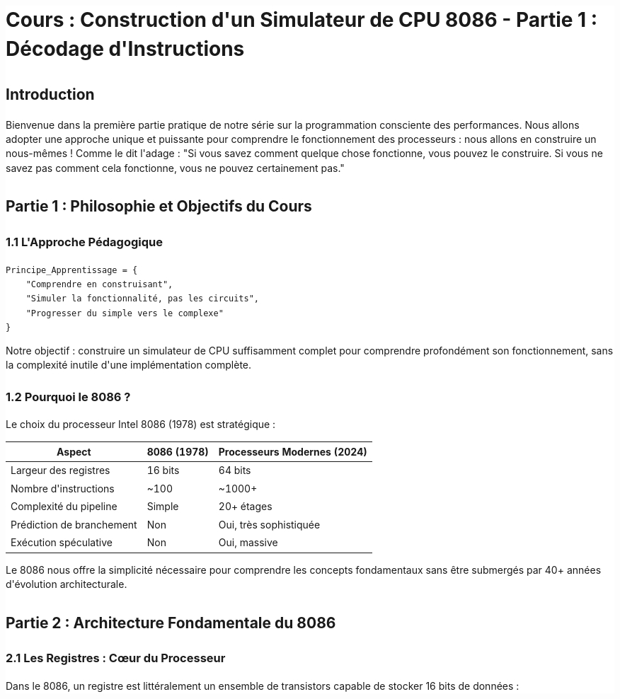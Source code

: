 # Cours : Construction d'un Simulateur de CPU 8086 - Partie 1 : Décodage d'Instructions

## Introduction

Bienvenue dans la première partie pratique de notre série sur la programmation consciente des performances. Nous allons adopter une approche unique et puissante pour comprendre le fonctionnement des processeurs : nous allons en construire un nous-mêmes ! Comme le dit l'adage : "Si vous savez comment quelque chose fonctionne, vous pouvez le construire. Si vous ne savez pas comment cela fonctionne, vous ne pouvez certainement pas."

## Partie 1 : Philosophie et Objectifs du Cours

### 1.1 L'Approche Pédagogique

```pseudocode
Principe_Apprentissage = {
    "Comprendre en construisant",
    "Simuler la fonctionnalité, pas les circuits",
    "Progresser du simple vers le complexe"
}
```

Notre objectif : construire un simulateur de CPU suffisamment complet pour comprendre profondément son fonctionnement, sans la complexité inutile d'une implémentation complète.

### 1.2 Pourquoi le 8086 ?

Le choix du processeur Intel 8086 (1978) est stratégique :

| Aspect | 8086 (1978) | Processeurs Modernes (2024) |
|--------|-------------|----------------------|
| Largeur des registres | 16 bits | 64 bits |
| Nombre d'instructions | ~100 | ~1000+ |
| Complexité du pipeline | Simple | 20+ étages |
| Prédiction de branchement | Non | Oui, très sophistiquée |
| Exécution spéculative | Non | Oui, massive |

Le 8086 nous offre la simplicité nécessaire pour comprendre les concepts fondamentaux sans être submergés par 40+ années d'évolution architecturale.

## Partie 2 : Architecture Fondamentale du 8086

### 2.1 Les Registres : Cœur du Processeur

Dans le 8086, un registre est littéralement un ensemble de transistors capable de stocker 16 bits de données :
